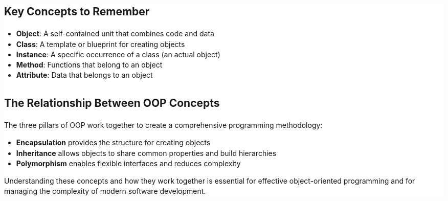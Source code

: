 ## Key Concepts to Remember

- **Object**: A self-contained unit that combines code and data
- **Class**: A template or blueprint for creating objects
- **Instance**: A specific occurrence of a class (an actual object)
- **Method**: Functions that belong to an object
- **Attribute**: Data that belongs to an object

## The Relationship Between OOP Concepts

The three pillars of OOP work together to create a comprehensive programming methodology:

- **Encapsulation** provides the structure for creating objects
- **Inheritance** allows objects to share common properties and build hierarchies
- **Polymorphism** enables flexible interfaces and reduces complexity

Understanding these concepts and how they work together is essential for effective object-oriented programming and for managing the complexity of modern software development.
